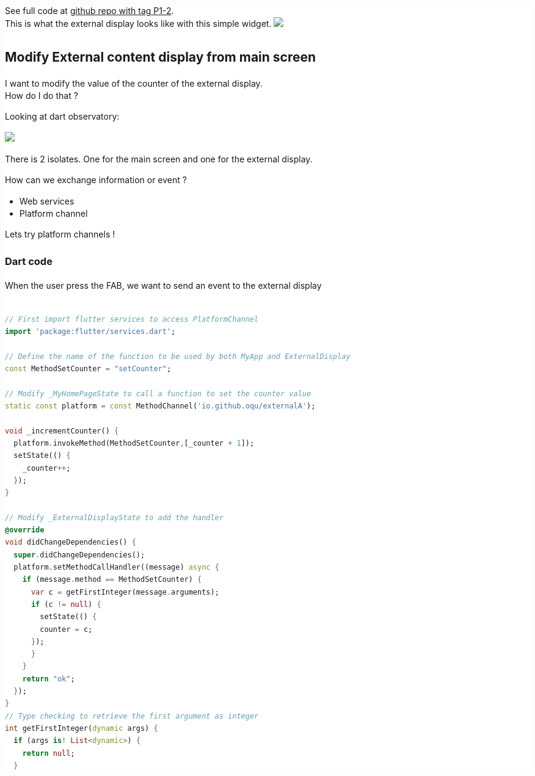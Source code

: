 See full code at [github repo with tag P1-2](https://github.com/oqu/external_display/tree/P1-2).<BR>
This is what the external display looks like with this simple widget.
![]({{site.baseurl}}/images/p1-extdisp-diffv.png)


## Modify External content display from main screen

I want to modify the value of the counter of the external display.<BR>
How do I do that ?<BR>

Looking at dart observatory:

![]({{site.baseurl}}/images/p1-diffv-isolates.png)

There is 2 isolates. One for the main screen and one for the external display.

How can we exchange information or event ?
* Web services
* Platform channel

Lets try platform channels !

### Dart code

When the user press the FAB, we want to send an event to the external display

``` dart

// First import flutter services to access PlatformChannel
import 'package:flutter/services.dart';

// Define the name of the function to be used by both MyApp and ExternalDisplay
const MethodSetCounter = "setCounter";

// Modify _MyHomePageState to call a function to set the counter value
static const platform = const MethodChannel('io.github.oqu/externalA');

void _incrementCounter() {
  platform.invokeMethod(MethodSetCounter,[_counter + 1]);
  setState(() {
    _counter++;
  });
}

// Modify _ExternalDisplayState to add the handler
@override
void didChangeDependencies() {
  super.didChangeDependencies();
  platform.setMethodCallHandler((message) async {
    if (message.method == MethodSetCounter) {
      var c = getFirstInteger(message.arguments);
      if (c != null) {
        setState(() {
        counter = c;
      });
      }
    }
    return "ok";
  });
}
// Type checking to retrieve the first argument as integer
int getFirstInteger(dynamic args) {
  if (args is! List<dynamic>) {
    return null;
  }
```